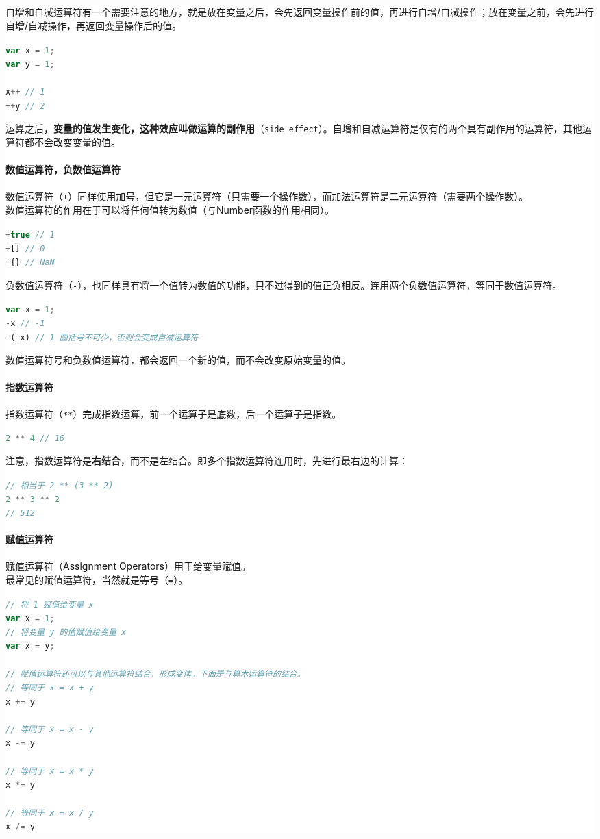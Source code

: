 自增和自减运算符有一个需要注意的地方，就是放在变量之后，会先返回变量操作前的值，再进行自增/自减操作；放在变量之前，会先进行自增/自减操作，再返回变量操作后的值。

```javascript
var x = 1;
var y = 1;

x++ // 1
++y // 2
```

运算之后，**变量的值发生变化，这种效应叫做运算的副作用**（`side effect`）。自增和自减运算符是仅有的两个具有副作用的运算符，其他运算符都不会改变变量的值。

#### 数值运算符，负数值运算符

数值运算符（`+`）同样使用加号，但它是一元运算符（只需要一个操作数），而加法运算符是二元运算符（需要两个操作数）。<br />数值运算符的作用在于可以将任何值转为数值（与Number函数的作用相同）。

```javascript
+true // 1
+[] // 0
+{} // NaN
```

负数值运算符（`-`），也同样具有将一个值转为数值的功能，只不过得到的值正负相反。连用两个负数值运算符，等同于数值运算符。

```javascript
var x = 1;
-x // -1
-(-x) // 1 圆括号不可少，否则会变成自减运算符
```

数值运算符号和负数值运算符，都会返回一个新的值，而不会改变原始变量的值。

#### 指数运算符

指数运算符（`**`）完成指数运算，前一个运算子是底数，后一个运算子是指数。

```javascript
2 ** 4 // 16
```

注意，指数运算符是**右结合**，而不是左结合。即多个指数运算符连用时，先进行最右边的计算：

```javascript
// 相当于 2 ** (3 ** 2)
2 ** 3 ** 2
// 512
```

#### 赋值运算符

赋值运算符（Assignment Operators）用于给变量赋值。<br />最常见的赋值运算符，当然就是等号（`=`）。

```javascript
// 将 1 赋值给变量 x
var x = 1;
// 将变量 y 的值赋值给变量 x
var x = y;

// 赋值运算符还可以与其他运算符结合，形成变体。下面是与算术运算符的结合。
// 等同于 x = x + y
x += y

// 等同于 x = x - y
x -= y

// 等同于 x = x * y
x *= y

// 等同于 x = x / y
x /= y

```